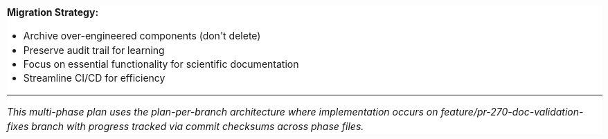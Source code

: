 **Migration Strategy:**
- Archive over-engineered components (don't delete)
- Preserve audit trail for learning
- Focus on essential functionality for scientific documentation
- Streamline CI/CD for efficiency

---
*This multi-phase plan uses the plan-per-branch architecture where implementation occurs on feature/pr-270-doc-validation-fixes branch with progress tracked via commit checksums across phase files.*